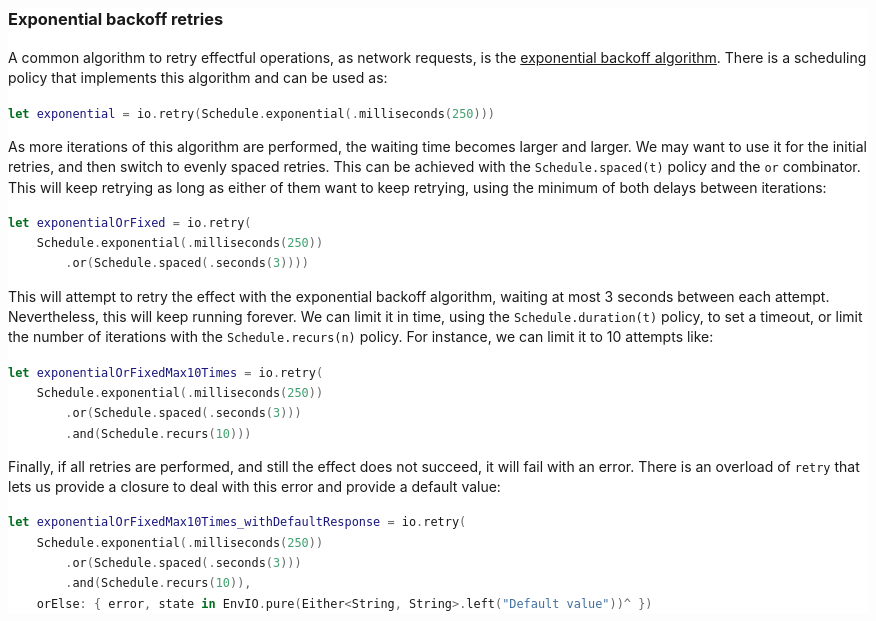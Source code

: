 ### Exponential backoff retries
 
 A common algorithm to retry effectful operations, as network requests, is the [exponential backoff algorithm](https://en.wikipedia.org/wiki/Exponential_backoff). There is a scheduling policy that implements this algorithm and can be used as:

```swift
let exponential = io.retry(Schedule.exponential(.milliseconds(250)))
```

 As more iterations of this algorithm are performed, the waiting time becomes larger and larger. We may want to use it for the initial retries, and then switch to evenly spaced retries. This can be achieved with the `Schedule.spaced(t)` policy and the `or` combinator. This will keep retrying as long as either of them want to keep retrying, using the minimum of both delays between iterations:

```swift
let exponentialOrFixed = io.retry(
    Schedule.exponential(.milliseconds(250))
        .or(Schedule.spaced(.seconds(3))))
```

 This will attempt to retry the effect with the exponential backoff algorithm, waiting at most 3 seconds between each attempt. Nevertheless, this will keep running forever. We can limit it in time, using the `Schedule.duration(t)` policy, to set a timeout, or limit the number of iterations with the `Schedule.recurs(n)` policy. For instance, we can limit it to 10 attempts like:

```swift
let exponentialOrFixedMax10Times = io.retry(
    Schedule.exponential(.milliseconds(250))
        .or(Schedule.spaced(.seconds(3)))
        .and(Schedule.recurs(10)))
```

 Finally, if all retries are performed, and still the effect does not succeed, it will fail with an error. There is an overload of `retry` that lets us provide a closure to deal with this error and provide a default value:

```swift
let exponentialOrFixedMax10Times_withDefaultResponse = io.retry(
    Schedule.exponential(.milliseconds(250))
        .or(Schedule.spaced(.seconds(3)))
        .and(Schedule.recurs(10)),
    orElse: { error, state in EnvIO.pure(Either<String, String>.left("Default value"))^ })
```
